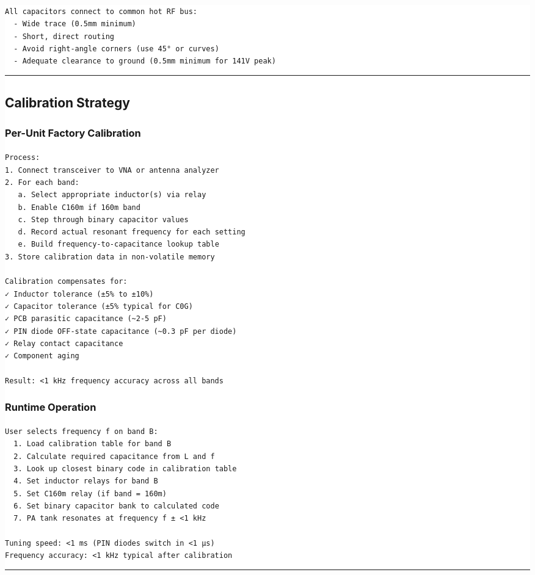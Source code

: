 ```
All capacitors connect to common hot RF bus:
  - Wide trace (0.5mm minimum)
  - Short, direct routing
  - Avoid right-angle corners (use 45° or curves)
  - Adequate clearance to ground (0.5mm minimum for 141V peak)
```

---

## Calibration Strategy

### Per-Unit Factory Calibration

```
Process:
1. Connect transceiver to VNA or antenna analyzer
2. For each band:
   a. Select appropriate inductor(s) via relay
   b. Enable C160m if 160m band
   c. Step through binary capacitor values
   d. Record actual resonant frequency for each setting
   e. Build frequency-to-capacitance lookup table
3. Store calibration data in non-volatile memory

Calibration compensates for:
✓ Inductor tolerance (±5% to ±10%)
✓ Capacitor tolerance (±5% typical for C0G)
✓ PCB parasitic capacitance (~2-5 pF)
✓ PIN diode OFF-state capacitance (~0.3 pF per diode)
✓ Relay contact capacitance
✓ Component aging

Result: <1 kHz frequency accuracy across all bands
```

### Runtime Operation

```
User selects frequency f on band B:
  1. Load calibration table for band B
  2. Calculate required capacitance from L and f
  3. Look up closest binary code in calibration table
  4. Set inductor relays for band B
  5. Set C160m relay (if band = 160m)
  6. Set binary capacitor bank to calculated code
  7. PA tank resonates at frequency f ± <1 kHz

Tuning speed: <1 ms (PIN diodes switch in <1 µs)
Frequency accuracy: <1 kHz typical after calibration
```

---
